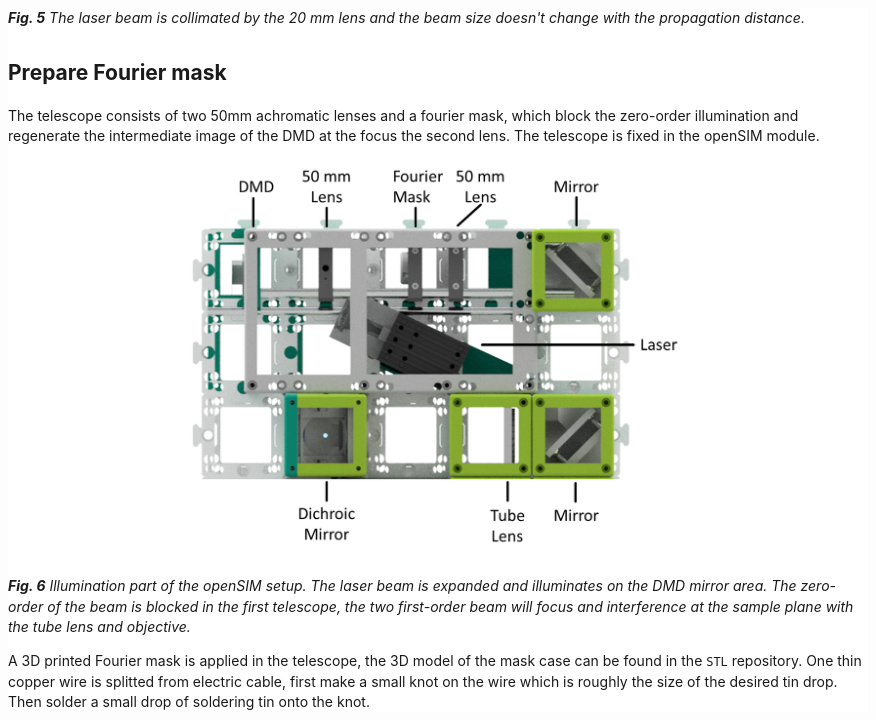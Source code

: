 ***Fig. 5*** *The laser beam is collimated by the 20 mm lens and the beam size doesn't change with the propagation distance.*

## Prepare Fourier mask 

The telescope consists of two 50mm achromatic lenses and a fourier mask, which block the zero-order illumination and regenerate the intermediate image of the DMD at the focus the second lens. The telescope is fixed in the openSIM module.

<p align="center">
<img src="./IMAGES/FirstLayer.png" width="500">
</p>

***Fig. 6*** *Illumination part of the openSIM setup. The laser beam is expanded and illuminates on the DMD mirror area. The zero-order of the beam is blocked in the first telescope, the two first-order beam will focus and interference at the sample plane with the tube lens and objective.*

A 3D printed Fourier mask is applied in the telescope, the 3D model of the mask case can be found in the ``STL`` repository. One thin copper wire is splitted from electric cable, first make a small knot on the wire which is roughly the size of the desired tin drop. Then solder a small drop of soldering tin onto the knot.
